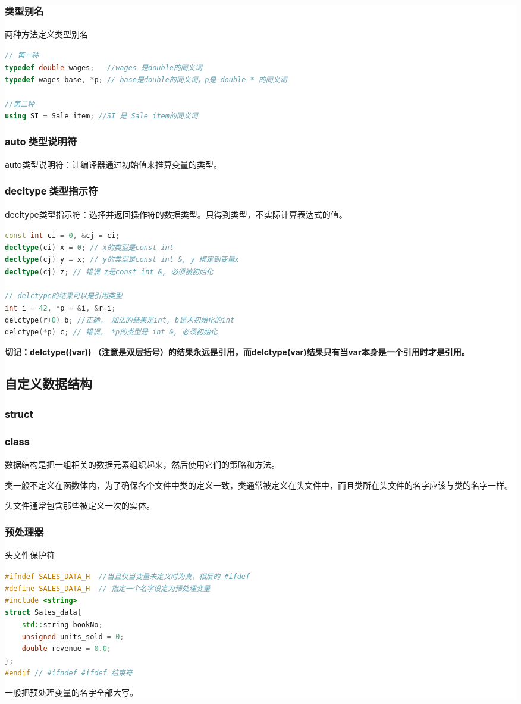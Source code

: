 ### 类型别名

两种方法定义类型别名

```C++
// 第一种
typedef double wages;   //wages 是double的同义词
typedef wages base, *p; // base是double的同义词，p是 double * 的同义词

//第二种
using SI = Sale_item; //SI 是 Sale_item的同义词
```
### auto 类型说明符

auto类型说明符：让编译器通过初始值来推算变量的类型。

### decltype 类型指示符

decltype类型指示符：选择并返回操作符的数据类型。只得到类型，不实际计算表达式的值。

```C++
const int ci = 0, &cj = ci;
decltype(ci) x = 0; // x的类型是const int
decltype(cj) y = x; // y的类型是const int &, y 绑定到变量x
decltype(cj) z; // 错误 z是const int &, 必须被初始化

// delctype的结果可以是引用类型
int i = 42, *p = &i, &r=i;
delctype(r+0) b; //正确， 加法的结果是int, b是未初始化的int
delctype(*p) c; // 错误， *p的类型是 int &, 必须初始化
```

**切记：delctype((var)) （注意是双层括号）的结果永远是引用，而delctype(var)结果只有当var本身是一个引用时才是引用。**

## 自定义数据结构

### struct

### class

数据结构是把一组相关的数据元素组织起来，然后使用它们的策略和方法。

类一般不定义在函数体内，为了确保各个文件中类的定义一致，类通常被定义在头文件中，而且类所在头文件的名字应该与类的名字一样。

头文件通常包含那些被定义一次的实体。

### 预处理器
头文件保护符

```C++
#ifndef SALES_DATA_H  //当且仅当变量未定义时为真，相反的 #ifdef
#define SALES_DATA_H  // 指定一个名字设定为预处理变量
#include <string>
struct Sales_data{
    std::string bookNo;
    unsigned units_sold = 0;
    double revenue = 0.0;
};
#endif // #ifndef #ifdef 结束符
```
一般把预处理变量的名字全部大写。